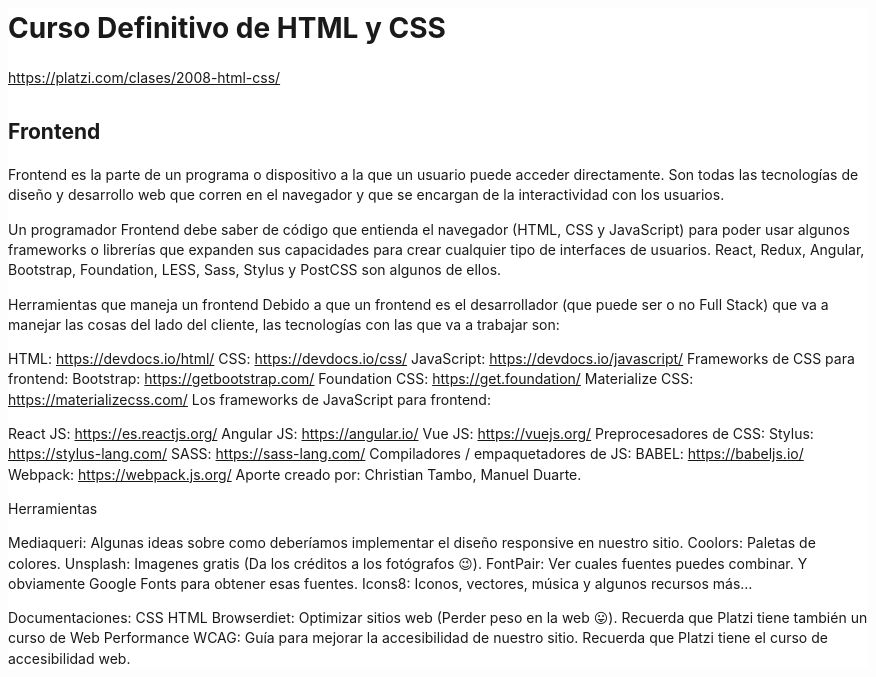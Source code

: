 # Curso Definitivo de HTML y CSS

https://platzi.com/clases/2008-html-css/


## Frontend

Frontend es la parte de un programa o dispositivo a la que un usuario puede acceder directamente. Son todas las tecnologías de diseño y desarrollo web que corren en el navegador y que se encargan de la interactividad con los usuarios.

Un programador Frontend debe saber de código que entienda el navegador (HTML, CSS y JavaScript) para poder usar algunos frameworks o librerías que expanden sus capacidades para crear cualquier tipo de interfaces de usuarios. React, Redux, Angular, Bootstrap, Foundation, LESS, Sass, Stylus y PostCSS son algunos de ellos.

Herramientas que maneja un frontend
Debido a que un frontend es el desarrollador (que puede ser o no Full Stack) que va a manejar las cosas del lado del cliente, las tecnologías con las que va a trabajar son:

HTML: https://devdocs.io/html/
CSS: https://devdocs.io/css/
JavaScript: https://devdocs.io/javascript/
Frameworks de CSS para frontend:
Bootstrap: https://getbootstrap.com/
Foundation CSS: https://get.foundation/
Materialize CSS: https://materializecss.com/
Los frameworks de JavaScript para frontend:

React JS: https://es.reactjs.org/
Angular JS: https://angular.io/
Vue JS: https://vuejs.org/
Preprocesadores de CSS:
Stylus: https://stylus-lang.com/
SASS: https://sass-lang.com/
Compiladores / empaquetadores de JS:
BABEL: https://babeljs.io/
Webpack: https://webpack.js.org/
Aporte creado por: Christian Tambo, Manuel Duarte.

Herramientas

Mediaqueri: Algunas ideas sobre como deberíamos implementar el diseño responsive en nuestro sitio.
Coolors: Paletas de colores.
Unsplash: Imagenes gratis (Da los créditos a los fotógrafos 😉).
FontPair: Ver cuales fuentes puedes combinar. Y obviamente Google Fonts para obtener esas fuentes.
Icons8: Iconos, vectores, música y algunos recursos más…

Documentaciones:
CSS
HTML
Browserdiet: Optimizar sitios web (Perder peso en la web 😛). Recuerda que Platzi tiene también un curso de Web Performance
WCAG: Guía para mejorar la accesibilidad de nuestro sitio. Recuerda que Platzi tiene el curso de accesibilidad web.
